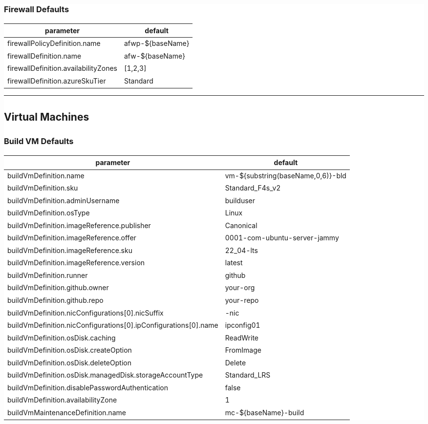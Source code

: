 ### Firewall Defaults

| parameter | default |
|-----------|---------|
| firewallPolicyDefinition.name | afwp-${baseName} |
| firewallDefinition.name | afw-${baseName} |
| firewallDefinition.availabilityZones | [1,2,3] |
| firewallDefinition.azureSkuTier | Standard |

---

## Virtual Machines

### Build VM Defaults

| parameter | default |
|-----------|---------|
| buildVmDefinition.name | vm-${substring(baseName,0,6)}-bld |
| buildVmDefinition.sku | Standard_F4s_v2 |
| buildVmDefinition.adminUsername | builduser |
| buildVmDefinition.osType | Linux |
| buildVmDefinition.imageReference.publisher | Canonical |
| buildVmDefinition.imageReference.offer | 0001-com-ubuntu-server-jammy |
| buildVmDefinition.imageReference.sku | 22_04-lts |
| buildVmDefinition.imageReference.version | latest |
| buildVmDefinition.runner | github |
| buildVmDefinition.github.owner | your-org |
| buildVmDefinition.github.repo | your-repo |
| buildVmDefinition.nicConfigurations[0].nicSuffix | -nic |
| buildVmDefinition.nicConfigurations[0].ipConfigurations[0].name | ipconfig01 |
| buildVmDefinition.osDisk.caching | ReadWrite |
| buildVmDefinition.osDisk.createOption | FromImage |
| buildVmDefinition.osDisk.deleteOption | Delete |
| buildVmDefinition.osDisk.managedDisk.storageAccountType | Standard_LRS |
| buildVmDefinition.disablePasswordAuthentication | false |
| buildVmDefinition.availabilityZone | 1 |
| buildVmMaintenanceDefinition.name | mc-${baseName}-build |

